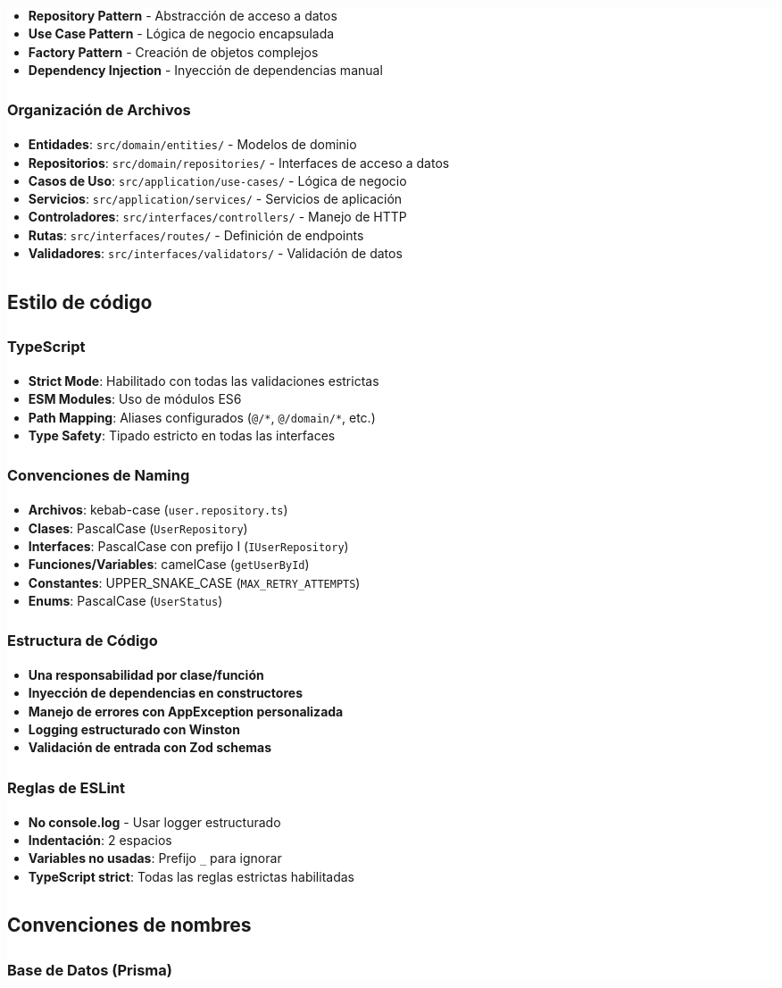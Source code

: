 - **Repository Pattern** - Abstracción de acceso a datos
- **Use Case Pattern** - Lógica de negocio encapsulada
- **Factory Pattern** - Creación de objetos complejos
- **Dependency Injection** - Inyección de dependencias manual

### Organización de Archivos

- **Entidades**: `src/domain/entities/` - Modelos de dominio
- **Repositorios**: `src/domain/repositories/` - Interfaces de acceso a datos
- **Casos de Uso**: `src/application/use-cases/` - Lógica de negocio
- **Servicios**: `src/application/services/` - Servicios de aplicación
- **Controladores**: `src/interfaces/controllers/` - Manejo de HTTP
- **Rutas**: `src/interfaces/routes/` - Definición de endpoints
- **Validadores**: `src/interfaces/validators/` - Validación de datos

## Estilo de código

### TypeScript

- **Strict Mode**: Habilitado con todas las validaciones estrictas
- **ESM Modules**: Uso de módulos ES6
- **Path Mapping**: Aliases configurados (`@/*`, `@/domain/*`, etc.)
- **Type Safety**: Tipado estricto en todas las interfaces

### Convenciones de Naming

- **Archivos**: kebab-case (`user.repository.ts`)
- **Clases**: PascalCase (`UserRepository`)
- **Interfaces**: PascalCase con prefijo I (`IUserRepository`)
- **Funciones/Variables**: camelCase (`getUserById`)
- **Constantes**: UPPER_SNAKE_CASE (`MAX_RETRY_ATTEMPTS`)
- **Enums**: PascalCase (`UserStatus`)

### Estructura de Código

- **Una responsabilidad por clase/función**
- **Inyección de dependencias en constructores**
- **Manejo de errores con AppException personalizada**
- **Logging estructurado con Winston**
- **Validación de entrada con Zod schemas**

### Reglas de ESLint

- **No console.log** - Usar logger estructurado
- **Indentación**: 2 espacios
- **Variables no usadas**: Prefijo `_` para ignorar
- **TypeScript strict**: Todas las reglas estrictas habilitadas

## Convenciones de nombres

### Base de Datos (Prisma)

